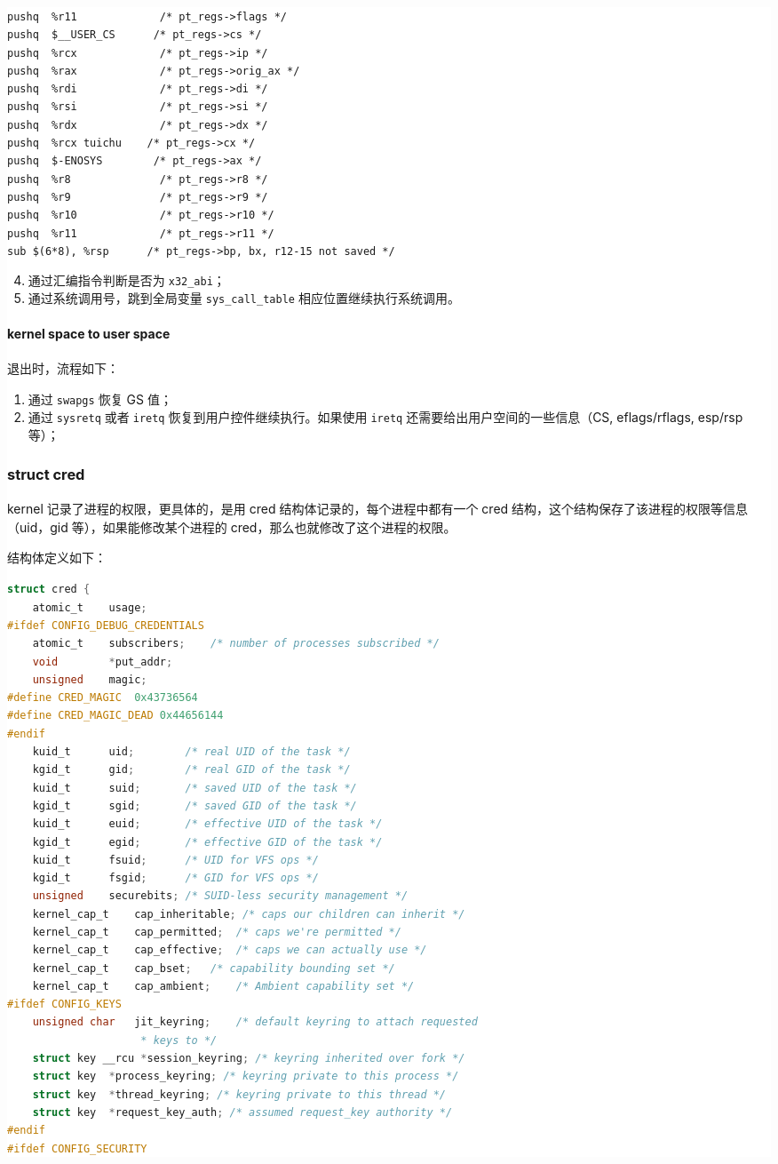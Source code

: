    ```assembly
   pushq  %r11             /* pt_regs->flags */
   pushq  $__USER_CS      /* pt_regs->cs */
   pushq  %rcx             /* pt_regs->ip */
   pushq  %rax             /* pt_regs->orig_ax */
   pushq  %rdi             /* pt_regs->di */
   pushq  %rsi             /* pt_regs->si */
   pushq  %rdx             /* pt_regs->dx */
   pushq  %rcx tuichu    /* pt_regs->cx */
   pushq  $-ENOSYS        /* pt_regs->ax */
   pushq  %r8              /* pt_regs->r8 */
   pushq  %r9              /* pt_regs->r9 */
   pushq  %r10             /* pt_regs->r10 */
   pushq  %r11             /* pt_regs->r11 */
   sub $(6*8), %rsp      /* pt_regs->bp, bx, r12-15 not saved */
   ```

4. 通过汇编指令判断是否为 `x32_abi`；
5. 通过系统调用号，跳到全局变量 `sys_call_table` 相应位置继续执行系统调用。

#### kernel space to user space

退出时，流程如下：

1. 通过 `swapgs` 恢复 GS 值；
2. 通过 `sysretq` 或者 `iretq` 恢复到用户控件继续执行。如果使用 `iretq` 还需要给出用户空间的一些信息（CS, eflags/rflags, esp/rsp 等）；

### struct cred

 kernel 记录了进程的权限，更具体的，是用 cred 结构体记录的，每个进程中都有一个 cred 结构，这个结构保存了该进程的权限等信息（uid，gid 等），如果能修改某个进程的 cred，那么也就修改了这个进程的权限。

结构体定义如下：

```c
struct cred {
    atomic_t    usage;
#ifdef CONFIG_DEBUG_CREDENTIALS
    atomic_t    subscribers;    /* number of processes subscribed */
    void        *put_addr;
    unsigned    magic;
#define CRED_MAGIC  0x43736564
#define CRED_MAGIC_DEAD 0x44656144
#endif
    kuid_t      uid;        /* real UID of the task */
    kgid_t      gid;        /* real GID of the task */
    kuid_t      suid;       /* saved UID of the task */
    kgid_t      sgid;       /* saved GID of the task */
    kuid_t      euid;       /* effective UID of the task */
    kgid_t      egid;       /* effective GID of the task */
    kuid_t      fsuid;      /* UID for VFS ops */
    kgid_t      fsgid;      /* GID for VFS ops */
    unsigned    securebits; /* SUID-less security management */
    kernel_cap_t    cap_inheritable; /* caps our children can inherit */
    kernel_cap_t    cap_permitted;  /* caps we're permitted */
    kernel_cap_t    cap_effective;  /* caps we can actually use */
    kernel_cap_t    cap_bset;   /* capability bounding set */
    kernel_cap_t    cap_ambient;    /* Ambient capability set */
#ifdef CONFIG_KEYS
    unsigned char   jit_keyring;    /* default keyring to attach requested
                     * keys to */
    struct key __rcu *session_keyring; /* keyring inherited over fork */
    struct key  *process_keyring; /* keyring private to this process */
    struct key  *thread_keyring; /* keyring private to this thread */
    struct key  *request_key_auth; /* assumed request_key authority */
#endif
#ifdef CONFIG_SECURITY
```